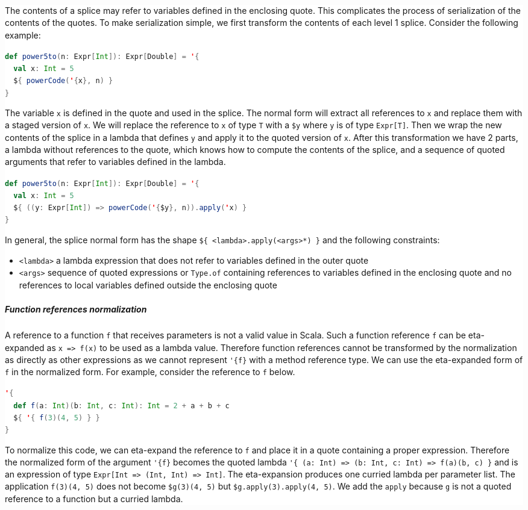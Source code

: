The contents of a splice may refer to variables defined in the enclosing quote.
This complicates the process of serialization of the contents of the quotes.
To make serialization simple, we first transform the contents of each level 1 splice.
Consider the following example:

```scala
def power5to(n: Expr[Int]): Expr[Double] = '{
  val x: Int = 5
  ${ powerCode('{x}, n) }
}
```

The variable `x` is defined in the quote and used in the splice.
The normal form will extract all references to `x` and replace them with a staged version of `x`.
We will replace the reference to `x` of type `T` with a `$y` where `y` is of type `Expr[T]`.
Then we wrap the new contents of the splice in a lambda that defines `y` and apply it to the quoted version of `x`.
After this transformation we have 2 parts, a lambda without references to the quote, which knows how to compute the contents of the splice, and a sequence of quoted arguments that refer to variables defined in the lambda.

```scala
def power5to(n: Expr[Int]): Expr[Double] = '{
  val x: Int = 5
  ${ ((y: Expr[Int]) => powerCode('{$y}, n)).apply('x) }
}
```

In general, the splice normal form has the shape `${ <lambda>.apply(<args>*) }` and the following constraints:
 * `<lambda>` a lambda expression that does not refer to variables defined in the outer quote
 * `<args>` sequence of quoted expressions or `Type.of` containing references to variables defined in the enclosing quote and no references to local variables defined outside the enclosing quote


##### Function references normalization
A reference to a function `f` that receives parameters is not a valid value in Scala.
Such a function reference `f` can be eta-expanded as `x => f(x)` to be used as a lambda value.
Therefore function references cannot be transformed by the normalization as directly as other expressions as we cannot represent `'{f}` with a method reference type.
We can use the eta-expanded form of `f` in the normalized form.
For example, consider the reference to `f` below.

```scala
'{
  def f(a: Int)(b: Int, c: Int): Int = 2 + a + b + c
  ${ '{ f(3)(4, 5) } }
}
```

To normalize this code, we can eta-expand the reference to `f` and place it in a quote containing a proper expression.
Therefore the normalized form of the argument `'{f}` becomes the quoted lambda `'{ (a: Int) => (b: Int, c: Int) => f(a)(b, c) }` and is an expression of type `Expr[Int => (Int, Int) => Int]`.
The eta-expansion produces one curried lambda per parameter list.
The application `f(3)(4, 5)` does not become `$g(3)(4, 5)` but `$g.apply(3).apply(4, 5)`.
We add the `apply` because `g` is not a quoted reference to a function but a curried lambda.


[^1]: [Scalable Metaprogramming in Scala 3](https://infoscience.epfl.ch/record/299370)
[^2]: [Multi-stage programming with generative and analytical macros](https://dl.acm.org/doi/10.1145/3486609.3487203).
[^3]: In quotes, identifiers starting with `$` must be surrounded by backticks (`` `$` ``). For example `$conforms` from `scala.Predef`.